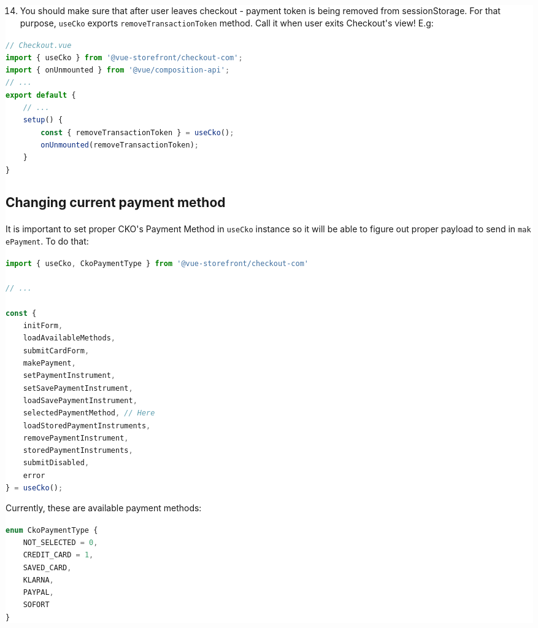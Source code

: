 14. You should make sure that after user leaves checkout - payment token is being removed from sessionStorage. For that purpose, `useCko` exports `removeTransactionToken` method. Call it when user exits Checkout's view! E.g:
```ts
// Checkout.vue
import { useCko } from '@vue-storefront/checkout-com';
import { onUnmounted } from '@vue/composition-api';
// ...
export default {
    // ...
    setup() {
        const { removeTransactionToken } = useCko();
        onUnmounted(removeTransactionToken);
    }
}
```

## Changing current payment method
It is important to set proper CKO's Payment Method in `useCko` instance so it will be able to figure out proper payload to send in `makePayment`. To do that:
```js
import { useCko, CkoPaymentType } from '@vue-storefront/checkout-com'

// ...

const {
    initForm,
    loadAvailableMethods,
    submitCardForm,
    makePayment,
    setPaymentInstrument,
    setSavePaymentInstrument,
    loadSavePaymentInstrument,
    selectedPaymentMethod, // Here
    loadStoredPaymentInstruments,
    removePaymentInstrument,
    storedPaymentInstruments,
    submitDisabled,
    error
} = useCko();
```

Currently, these are available payment methods:
```ts
enum CkoPaymentType {
    NOT_SELECTED = 0,
    CREDIT_CARD = 1,
    SAVED_CARD,
    KLARNA,
    PAYPAL,
    SOFORT
}
```
